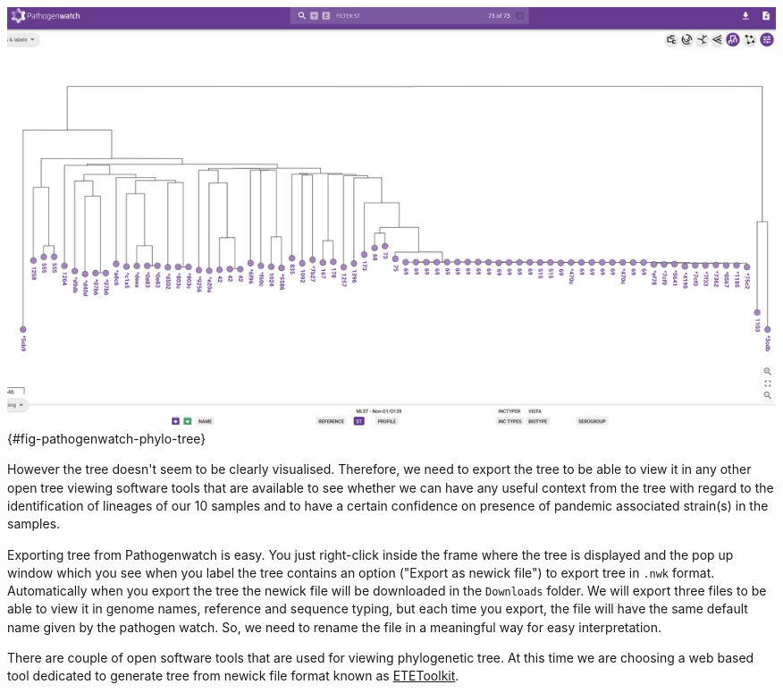 
![Tree view based on known and unknown sequence typings](images/Screenshot-pathogenwatch-phylo-tree-st.png){#fig-pathogenwatch-phylo-tree}

However the tree doesn't seem to be clearly visualised. Therefore, we need to export the tree to be able to view it in any other open tree viewing software tools that are available to see whether we can have any useful context from the tree with regard to the identification of lineages of our 10 samples and to have a certain confidence on presence of pandemic associated strain(s) in the samples. 

Exporting tree from Pathogenwatch is easy. You just right-click inside the frame where the tree is displayed and the pop up window which you see when you label the tree contains an option ("Export as newick file") to export tree in `.nwk` format. Automatically when you export the tree the newick file will be downloaded in the `Downloads` folder. We will export three files to be able to view it in genome names, reference and sequence typing, but each time you export, the file will have the same default name given by the pathogen watch. So, we need to rename the file in a meaningful way for easy interpretation.

There are couple of open software tools that are used for viewing phylogenetic tree. At this time we are choosing a web based tool dedicated to generate tree from newick file format known as [ETEToolkit](http://etetoolkit.org/treeview/).
